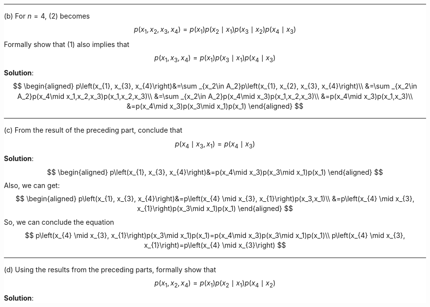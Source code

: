 ----------------

(b)	For $n = 4$, (2) becomes
$$
p\left(x_{1}, x_{2}, x_{3}, x_{4}\right)=p\left(x_{1}\right) p\left(x_{2} \mid x_{1}\right) p\left(x_{3} \mid x_{2}\right) p\left(x_{4} \mid x_{3}\right)\tag{5}
$$
Formally show that (1) also implies that 
$$
p\left(x_{1}, x_{3}, x_{4}\right)=p\left(x_{1}\right) p\left(x_{3} \mid x_{1}\right) p\left(x_{4} \mid x_{3}\right)\tag{6}
$$
**Solution**:
$$
\begin{aligned}
p\left(x_{1}, x_{3}, x_{4}\right)&=\sum _{x_2\in A_2}p\left(x_{1}, x_{2}, x_{3}, x_{4}\right)\\
&=\sum _{x_2\in A_2}p(x_4\mid x_1,x_2,x_3)p(x_1,x_2,x_3)\\
&=\sum _{x_2\in A_2}p(x_4\mid x_3)p(x_1,x_2,x_3)\\
&=p(x_4\mid x_3)p(x_1,x_3)\\
&=p(x_4\mid x_3)p(x_3\mid x_1)p(x_1)
\end{aligned}
$$

----------------

(c)	From the result of the preceding part,  conclude that
$$
p\left(x_{4} \mid x_{3}, x_{1}\right)=p\left(x_{4} \mid x_{3}\right)\tag{7}
$$
**Solution**:
$$
\begin{aligned}
p\left(x_{1}, x_{3}, x_{4}\right)&=p(x_4\mid x_3)p(x_3\mid x_1)p(x_1)
\end{aligned}
$$
Also, we can get:
$$
\begin{aligned}
p\left(x_{1}, x_{3}, x_{4}\right)&=p\left(x_{4} \mid x_{3}, x_{1}\right)p(x_3,x_1)\\
&=p\left(x_{4} \mid x_{3}, x_{1}\right)p(x_3\mid x_1)p(x_1)
\end{aligned}
$$
So, we can conclude the equation
$$
p\left(x_{4} \mid x_{3}, x_{1}\right)p(x_3\mid x_1)p(x_1)=p(x_4\mid x_3)p(x_3\mid x_1)p(x_1)\\
p\left(x_{4} \mid x_{3}, x_{1}\right)=p\left(x_{4} \mid x_{3}\right)
$$

----------------

(d)	Using the results from the preceding parts, formally show that
$$
p\left(x_{1}, x_{2}, x_{4}\right)=p\left(x_{1}\right) p\left(x_{2} \mid x_{1}\right) p\left(x_{4} \mid x_{2}\right)\tag{8}
$$
**Solution**:

